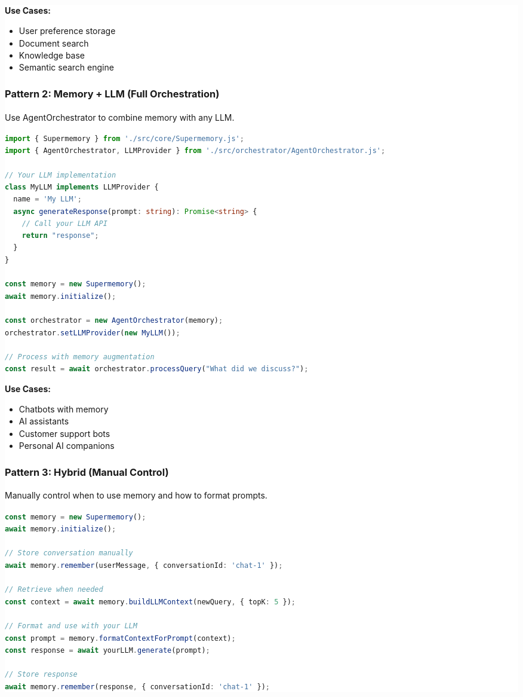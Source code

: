 **Use Cases:**
- User preference storage
- Document search
- Knowledge base
- Semantic search engine

### Pattern 2: Memory + LLM (Full Orchestration)

Use AgentOrchestrator to combine memory with any LLM.

```typescript
import { Supermemory } from './src/core/Supermemory.js';
import { AgentOrchestrator, LLMProvider } from './src/orchestrator/AgentOrchestrator.js';

// Your LLM implementation
class MyLLM implements LLMProvider {
  name = 'My LLM';
  async generateResponse(prompt: string): Promise<string> {
    // Call your LLM API
    return "response";
  }
}

const memory = new Supermemory();
await memory.initialize();

const orchestrator = new AgentOrchestrator(memory);
orchestrator.setLLMProvider(new MyLLM());

// Process with memory augmentation
const result = await orchestrator.processQuery("What did we discuss?");
```

**Use Cases:**
- Chatbots with memory
- AI assistants
- Customer support bots
- Personal AI companions

### Pattern 3: Hybrid (Manual Control)

Manually control when to use memory and how to format prompts.

```typescript
const memory = new Supermemory();
await memory.initialize();

// Store conversation manually
await memory.remember(userMessage, { conversationId: 'chat-1' });

// Retrieve when needed
const context = await memory.buildLLMContext(newQuery, { topK: 5 });

// Format and use with your LLM
const prompt = memory.formatContextForPrompt(context);
const response = await yourLLM.generate(prompt);

// Store response
await memory.remember(response, { conversationId: 'chat-1' });
```
